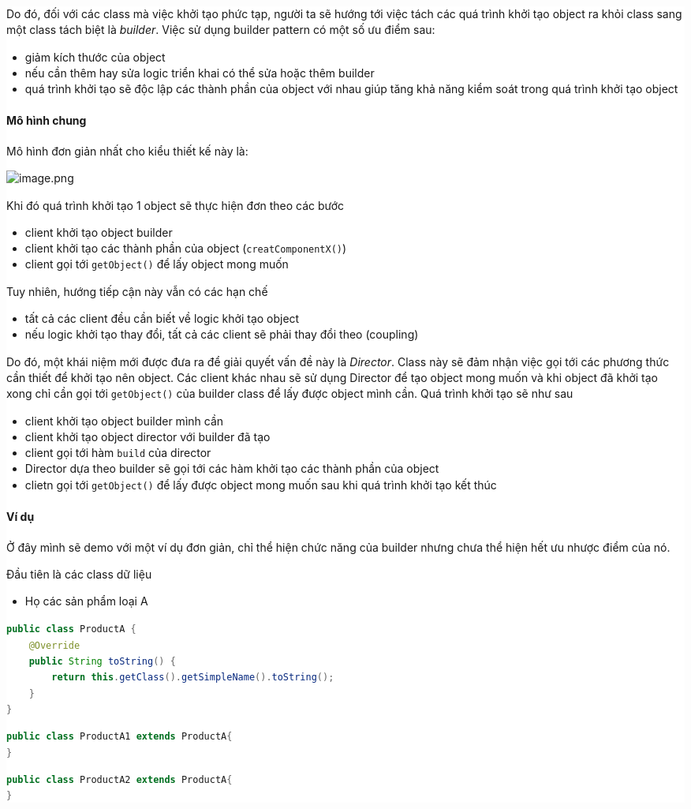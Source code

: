 Do đó, đối với các class mà việc khởi tạo phức tạp, người ta sẽ hướng tới việc tách các quá trình khởi tạo object ra khỏi class sang một class tách biệt là *builder*. Việc sử dụng builder pattern có một số ưu điểm sau:
- giảm kích thước của object
- nếu cần thêm hay sửa logic triển khai có thể sửa hoặc thêm builder
- quá trình khởi tạo sẽ độc lập các thành phần của object với nhau giúp tăng khả năng kiểm soát trong quá trình khởi tạo object

#### Mô hình chung
Mô hình đơn giản nhất cho kiểu thiết kế này là:

![image.png](https://images.viblo.asia/484a42ea-de62-40bf-8967-0beca8117dfa.png)

Khi đó quá trình khởi tạo 1 object sẽ thực hiện đơn theo các bước
- client khởi tạo object builder
- client khởi tạo các thành phần của object (`creatComponentX()`)
- client gọi tới `getObject()` để lấy object mong muốn

Tuy nhiên, hướng tiếp cận này vẫn có các hạn chế
- tất cả các client đều cần biết về logic khởi tạo object
- nếu logic khởi tạo thay đổi, tất cả các client sẽ phải thay đổi theo (coupling)

Do đó, một khái niệm mới được đưa ra để giải quyết vấn đề này là *Director*. Class này sẽ đảm nhận việc gọi tới các phương thức cần thiết để khởi tạo nên object. Các client khác nhau sẽ sử dụng Director để tạo object mong muốn và khi object đã khởi tạo xong chỉ cần gọi tới `getObject()` của builder class để lấy được object mình cần. Quá trình khởi tạo sẽ như sau

- client khởi tạo object builder mình cần
- client khởi tạo object director với builder đã tạo 
- client gọi tới hàm `build` của director
- Director dựa theo builder sẽ gọi tới các hàm khởi tạo các thành phần của object
- clietn gọi tới `getObject()` để lấy được object mong muốn sau khi quá trình khởi tạo kết thúc


#### Ví dụ
Ở đây mình sẽ demo với một ví dụ đơn giản, chỉ thể hiện chức năng của builder nhưng chưa thể hiện hết ưu nhược điểm của nó.

Đầu tiên là các class dữ liệu
- Họ các sản phẩm loại A
```java
public class ProductA {
    @Override
    public String toString() {
        return this.getClass().getSimpleName().toString();
    }
}
```
```java
public class ProductA1 extends ProductA{
}
```
```java
public class ProductA2 extends ProductA{
}
```

